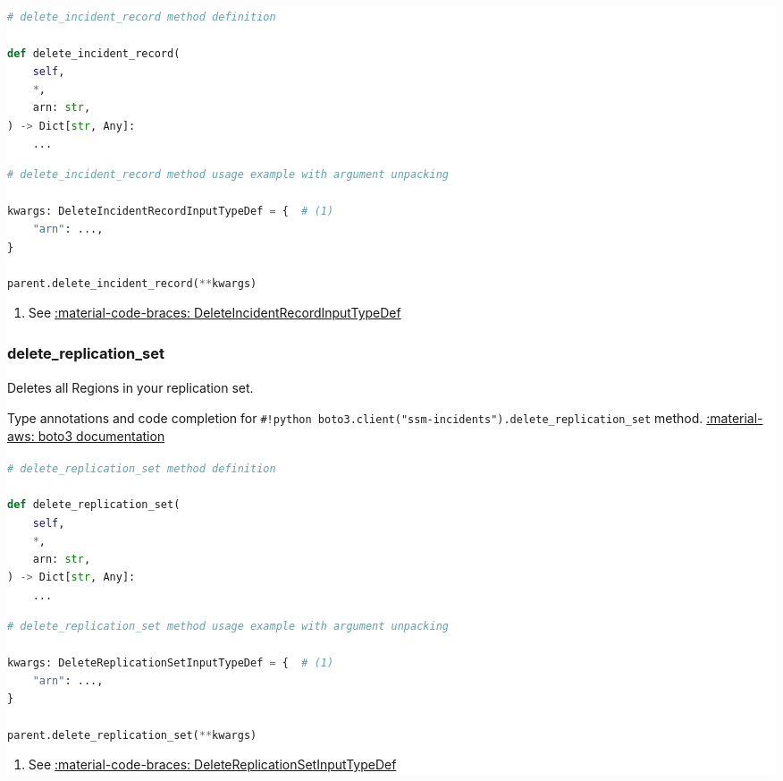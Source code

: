 ```python
# delete_incident_record method definition

def delete_incident_record(
    self,
    *,
    arn: str,
) -> Dict[str, Any]:
    ...
```

```python
# delete_incident_record method usage example with argument unpacking

kwargs: DeleteIncidentRecordInputTypeDef = {  # (1)
    "arn": ...,
}

parent.delete_incident_record(**kwargs)
```

1. See [:material-code-braces: DeleteIncidentRecordInputTypeDef](./type_defs.md#deleteincidentrecordinputtypedef)

### delete\_replication\_set

Deletes all Regions in your replication set.

Type annotations and code completion for `#!python boto3.client("ssm-incidents").delete_replication_set` method.
[:material-aws: boto3 documentation](https://boto3.amazonaws.com/v1/documentation/api/latest/reference/services/ssm-incidents/client/delete_replication_set.html)

```python
# delete_replication_set method definition

def delete_replication_set(
    self,
    *,
    arn: str,
) -> Dict[str, Any]:
    ...
```

```python
# delete_replication_set method usage example with argument unpacking

kwargs: DeleteReplicationSetInputTypeDef = {  # (1)
    "arn": ...,
}

parent.delete_replication_set(**kwargs)
```

1. See [:material-code-braces: DeleteReplicationSetInputTypeDef](./type_defs.md#deletereplicationsetinputtypedef)
